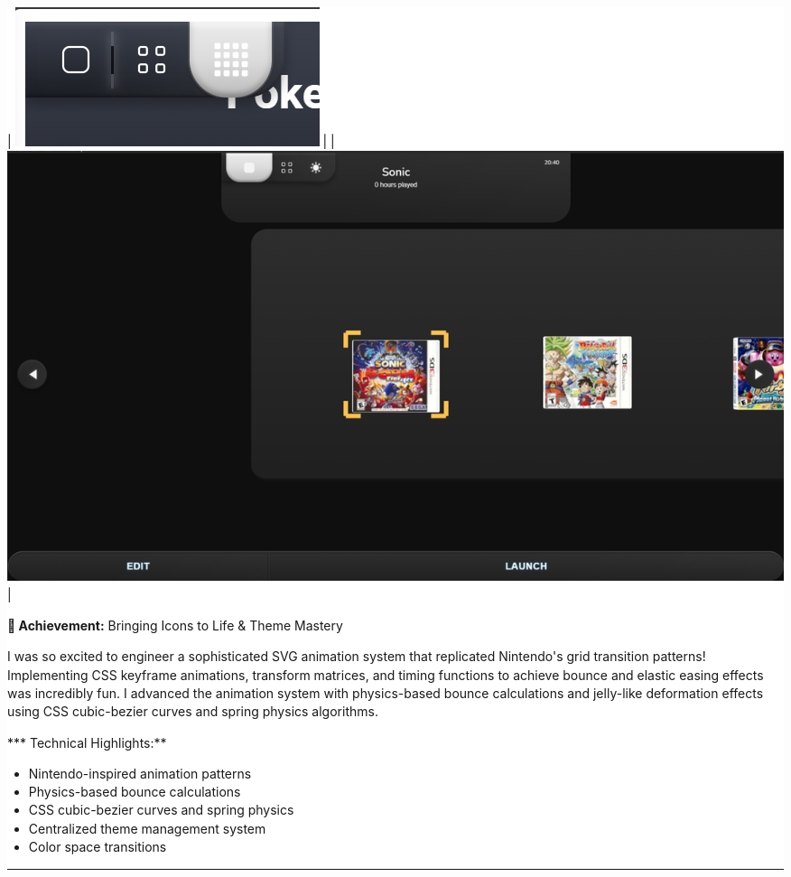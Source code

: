 | ![Layout V3](grid-layout-version3.png) | | ![Dark Version](stable-dark-verson.png) |

</div>

**🎯 Achievement:** Bringing Icons to Life & Theme Mastery

I was so excited to engineer a sophisticated SVG animation system that replicated Nintendo's grid transition patterns! Implementing CSS keyframe animations, transform matrices, and timing functions to achieve bounce and elastic easing effects was incredibly fun. I advanced the animation system with physics-based bounce calculations and jelly-like deformation effects using CSS cubic-bezier curves and spring physics algorithms.

***  Technical Highlights:**
- Nintendo-inspired animation patterns
- Physics-based bounce calculations
- CSS cubic-bezier curves and spring physics
- Centralized theme management system
- Color space transitions

---
